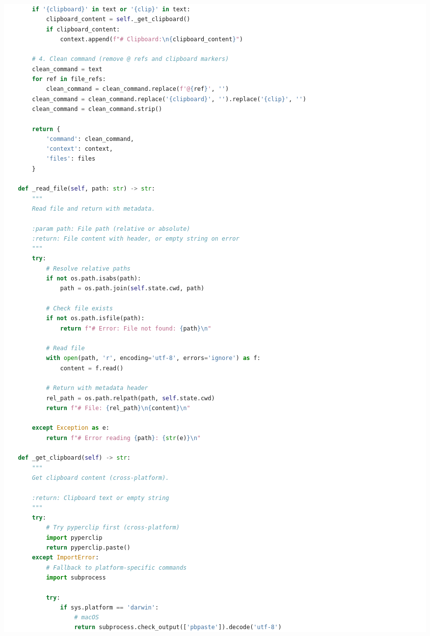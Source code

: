 ```python
        if '{clipboard}' in text or '{clip}' in text:
            clipboard_content = self._get_clipboard()
            if clipboard_content:
                context.append(f"# Clipboard:\n{clipboard_content}")

        # 4. Clean command (remove @ refs and clipboard markers)
        clean_command = text
        for ref in file_refs:
            clean_command = clean_command.replace(f'@{ref}', '')
        clean_command = clean_command.replace('{clipboard}', '').replace('{clip}', '')
        clean_command = clean_command.strip()

        return {
            'command': clean_command,
            'context': context,
            'files': files
        }

    def _read_file(self, path: str) -> str:
        """
        Read file and return with metadata.

        :param path: File path (relative or absolute)
        :return: File content with header, or empty string on error
        """
        try:
            # Resolve relative paths
            if not os.path.isabs(path):
                path = os.path.join(self.state.cwd, path)

            # Check file exists
            if not os.path.isfile(path):
                return f"# Error: File not found: {path}\n"

            # Read file
            with open(path, 'r', encoding='utf-8', errors='ignore') as f:
                content = f.read()

            # Return with metadata header
            rel_path = os.path.relpath(path, self.state.cwd)
            return f"# File: {rel_path}\n{content}\n"

        except Exception as e:
            return f"# Error reading {path}: {str(e)}\n"

    def _get_clipboard(self) -> str:
        """
        Get clipboard content (cross-platform).

        :return: Clipboard text or empty string
        """
        try:
            # Try pyperclip first (cross-platform)
            import pyperclip
            return pyperclip.paste()
        except ImportError:
            # Fallback to platform-specific commands
            import subprocess

            try:
                if sys.platform == 'darwin':
                    # macOS
                    return subprocess.check_output(['pbpaste']).decode('utf-8')
```